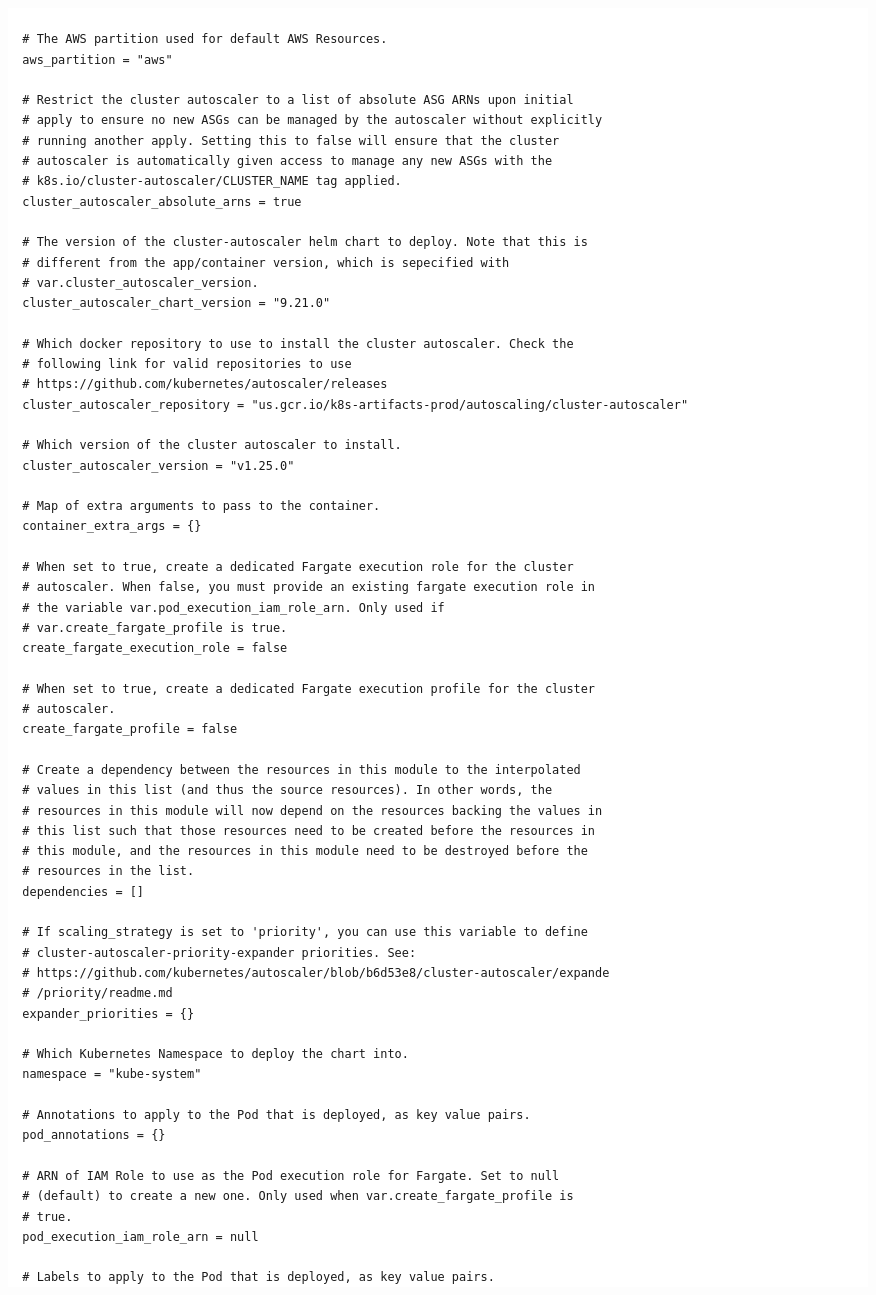 ```hcl title="main.tf"

  # The AWS partition used for default AWS Resources.
  aws_partition = "aws"

  # Restrict the cluster autoscaler to a list of absolute ASG ARNs upon initial
  # apply to ensure no new ASGs can be managed by the autoscaler without explicitly
  # running another apply. Setting this to false will ensure that the cluster
  # autoscaler is automatically given access to manage any new ASGs with the
  # k8s.io/cluster-autoscaler/CLUSTER_NAME tag applied.
  cluster_autoscaler_absolute_arns = true

  # The version of the cluster-autoscaler helm chart to deploy. Note that this is
  # different from the app/container version, which is sepecified with
  # var.cluster_autoscaler_version.
  cluster_autoscaler_chart_version = "9.21.0"

  # Which docker repository to use to install the cluster autoscaler. Check the
  # following link for valid repositories to use
  # https://github.com/kubernetes/autoscaler/releases
  cluster_autoscaler_repository = "us.gcr.io/k8s-artifacts-prod/autoscaling/cluster-autoscaler"

  # Which version of the cluster autoscaler to install.
  cluster_autoscaler_version = "v1.25.0"

  # Map of extra arguments to pass to the container.
  container_extra_args = {}

  # When set to true, create a dedicated Fargate execution role for the cluster
  # autoscaler. When false, you must provide an existing fargate execution role in
  # the variable var.pod_execution_iam_role_arn. Only used if
  # var.create_fargate_profile is true.
  create_fargate_execution_role = false

  # When set to true, create a dedicated Fargate execution profile for the cluster
  # autoscaler.
  create_fargate_profile = false

  # Create a dependency between the resources in this module to the interpolated
  # values in this list (and thus the source resources). In other words, the
  # resources in this module will now depend on the resources backing the values in
  # this list such that those resources need to be created before the resources in
  # this module, and the resources in this module need to be destroyed before the
  # resources in the list.
  dependencies = []

  # If scaling_strategy is set to 'priority', you can use this variable to define
  # cluster-autoscaler-priority-expander priorities. See:
  # https://github.com/kubernetes/autoscaler/blob/b6d53e8/cluster-autoscaler/expande
  # /priority/readme.md
  expander_priorities = {}

  # Which Kubernetes Namespace to deploy the chart into.
  namespace = "kube-system"

  # Annotations to apply to the Pod that is deployed, as key value pairs.
  pod_annotations = {}

  # ARN of IAM Role to use as the Pod execution role for Fargate. Set to null
  # (default) to create a new one. Only used when var.create_fargate_profile is
  # true.
  pod_execution_iam_role_arn = null

  # Labels to apply to the Pod that is deployed, as key value pairs.
```